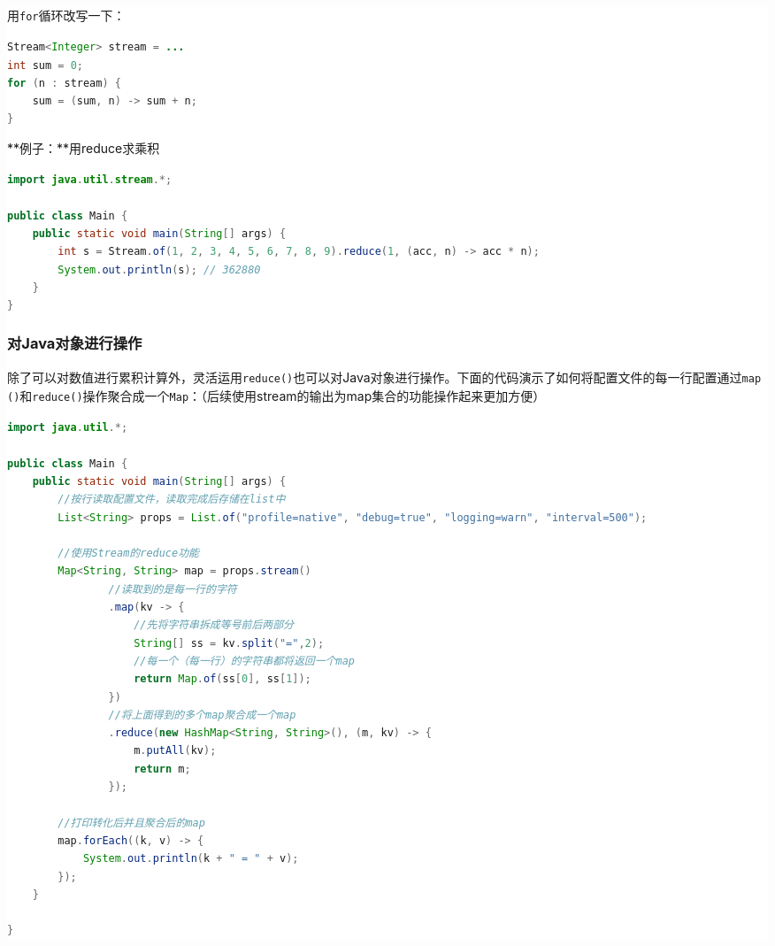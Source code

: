 用`for`循环改写一下：

```java
Stream<Integer> stream = ...
int sum = 0;
for (n : stream) {
    sum = (sum, n) -> sum + n;
}
```

**例子：**用reduce求乘积

```java
import java.util.stream.*;

public class Main {
    public static void main(String[] args) {
        int s = Stream.of(1, 2, 3, 4, 5, 6, 7, 8, 9).reduce(1, (acc, n) -> acc * n);
        System.out.println(s); // 362880
    }
}
```

### 对Java对象进行操作

除了可以对数值进行累积计算外，灵活运用`reduce()`也可以对Java对象进行操作。下面的代码演示了如何将配置文件的每一行配置通过`map()`和`reduce()`操作聚合成一个`Map`：（后续使用stream的输出为map集合的功能操作起来更加方便）

```java
import java.util.*;

public class Main {
    public static void main(String[] args) {
        //按行读取配置文件，读取完成后存储在list中
        List<String> props = List.of("profile=native", "debug=true", "logging=warn", "interval=500");

        //使用Stream的reduce功能
        Map<String, String> map = props.stream()
                //读取到的是每一行的字符
                .map(kv -> {
                    //先将字符串拆成等号前后两部分
                    String[] ss = kv.split("=",2);
                    //每一个（每一行）的字符串都将返回一个map
                    return Map.of(ss[0], ss[1]);
                })
                //将上面得到的多个map聚合成一个map
                .reduce(new HashMap<String, String>(), (m, kv) -> {
                    m.putAll(kv);
                    return m;
                });

        //打印转化后并且聚合后的map
        map.forEach((k, v) -> {
            System.out.println(k + " = " + v);
        });
    }

}
```
